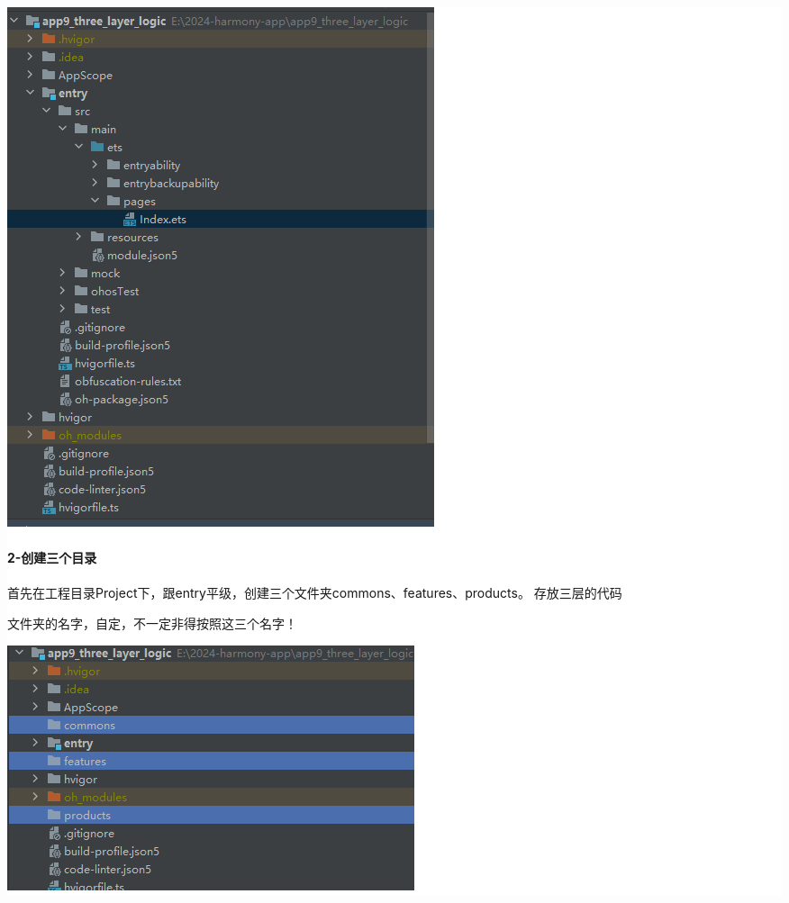 ![image-20250302123229059](15-三层架构.assets/image-20250302123229059.png)



#### 2-创建三个目录

首先在工程目录Project下，跟entry平级，创建三个文件夹commons、features、products。 存放三层的代码

文件夹的名字，自定，不一定非得按照这三个名字！

![image-20250302123731589](15-三层架构.assets/image-20250302123731589.png)
